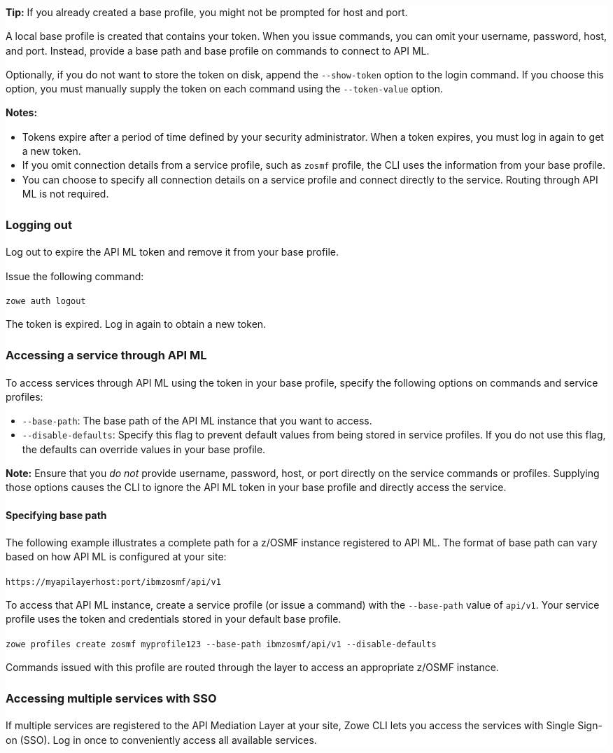 **Tip:** If you already created a base profile, you might not be prompted for host and port.

A local base profile is created that contains your token. When you issue commands, you can omit your username, password, host, and port. Instead, provide a base path and base profile on commands to connect to API ML.

Optionally, if you do not want to store the token on disk, append the `--show-token` option to the login command. If you choose this option, you must manually supply the token on each command using the `--token-value` option.

**Notes:**
- Tokens expire after a period of time defined by your security administrator. When a token expires, you must log in again to get a new token.
- If you omit connection details from a service profile, such as `zosmf` profile, the CLI uses the information from your base profile.
- You can choose to specify all connection details on a service profile and connect directly to the service. Routing through API ML is not required.

### Logging out

Log out to expire the API ML token and remove it from your base profile.

Issue the following command:

```zowe auth logout```

The token is expired. Log in again to obtain a new token.

### Accessing a service through API ML

To access services through API ML using the token in your base profile, specify the following options on commands and service profiles:

- `--base-path`: The base path of the API ML instance that you want to access.
- `--disable-defaults`: Specify this flag to prevent default values from being stored in service profiles. If you do not use this flag, the defaults can override values in your base profile.

**Note:** Ensure that you *do not* provide username, password, host, or port directly on the service commands or profiles. Supplying those options causes the CLI to ignore the API ML token in your base profile and directly access the service.

#### Specifying base path

The following example illustrates a complete path for a z/OSMF instance registered to API ML. The format of base path can vary based on how API ML is configured at your site:

```
https://myapilayerhost:port/ibmzosmf/api/v1
```

To access that API ML instance, create a service profile (or issue a command) with the `--base-path` value of `api/v1`. Your service profile uses the token and credentials stored in your default base profile.

```
zowe profiles create zosmf myprofile123 --base-path ibmzosmf/api/v1 --disable-defaults
```

Commands issued with this profile are routed through the layer to access an appropriate z/OSMF instance.

### Accessing multiple services with SSO

If multiple services are registered to the API Mediation Layer at your site, Zowe CLI lets you access the services with Single Sign-on (SSO). Log in once to conveniently access all available services.

```